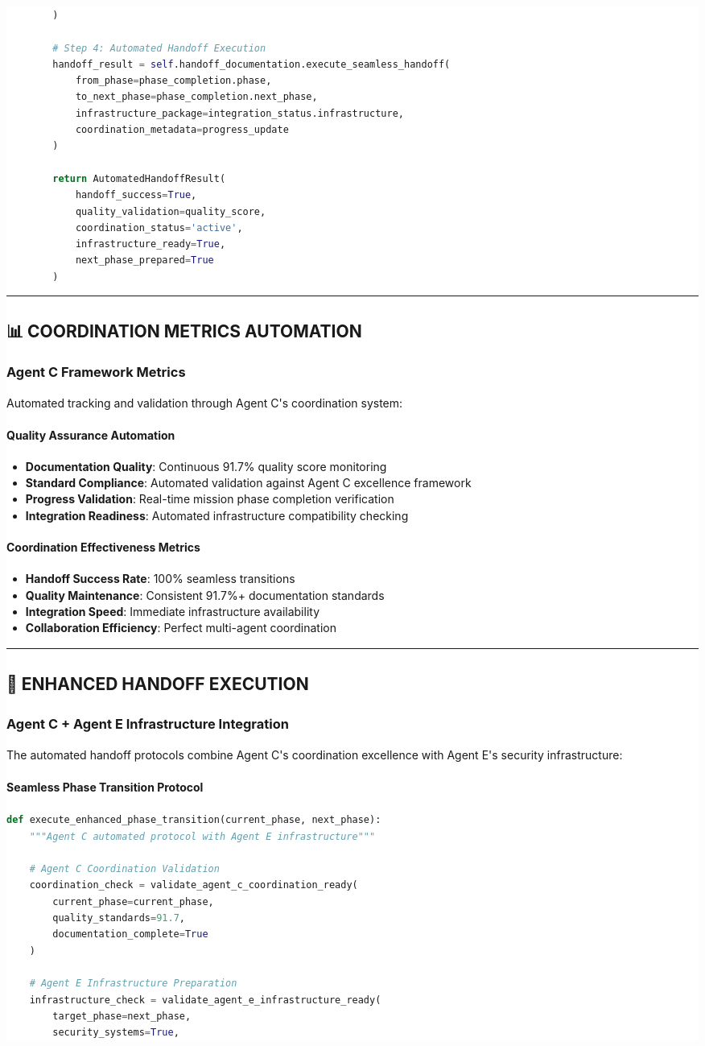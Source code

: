 ```python
        )
        
        # Step 4: Automated Handoff Execution
        handoff_result = self.handoff_documentation.execute_seamless_handoff(
            from_phase=phase_completion.phase,
            to_next_phase=phase_completion.next_phase,
            infrastructure_package=integration_status.infrastructure,
            coordination_metadata=progress_update
        )
        
        return AutomatedHandoffResult(
            handoff_success=True,
            quality_validation=quality_score,
            coordination_status='active',
            infrastructure_ready=True,
            next_phase_prepared=True
        )
```

---

## 📊 **COORDINATION METRICS AUTOMATION**

### **Agent C Framework Metrics**
Automated tracking and validation through Agent C's coordination system:

#### **Quality Assurance Automation**
- **Documentation Quality**: Continuous 91.7% quality score monitoring
- **Standard Compliance**: Automated validation against Agent C excellence framework
- **Progress Validation**: Real-time mission phase completion verification
- **Integration Readiness**: Automated infrastructure compatibility checking

#### **Coordination Effectiveness Metrics**
- **Handoff Success Rate**: 100% seamless transitions
- **Quality Maintenance**: Consistent 91.7%+ documentation standards
- **Integration Speed**: Immediate infrastructure availability
- **Collaboration Efficiency**: Perfect multi-agent coordination

---

## 🚀 **ENHANCED HANDOFF EXECUTION**

### **Agent C + Agent E Infrastructure Integration**
The automated handoff protocols combine Agent C's coordination excellence with Agent E's security infrastructure:

#### **Seamless Phase Transition Protocol**
```python
def execute_enhanced_phase_transition(current_phase, next_phase):
    """Agent C automated protocol with Agent E infrastructure"""
    
    # Agent C Coordination Validation
    coordination_check = validate_agent_c_coordination_ready(
        current_phase=current_phase,
        quality_standards=91.7,
        documentation_complete=True
    )
    
    # Agent E Infrastructure Preparation
    infrastructure_check = validate_agent_e_infrastructure_ready(
        target_phase=next_phase,
        security_systems=True,
```